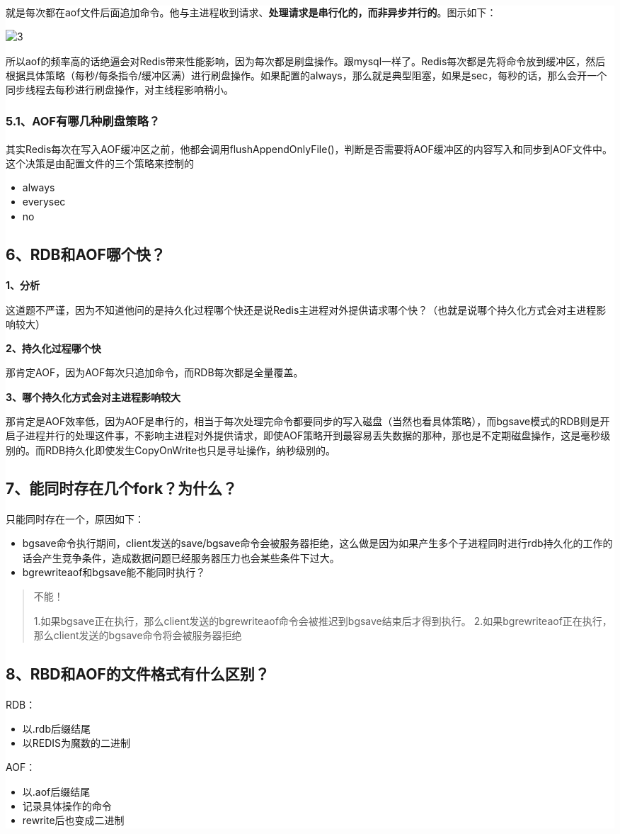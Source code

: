 就是每次都在aof文件后面追加命令。他与主进程收到请求、**处理请求是串行化的，而非异步并行的**。图示如下：

![3](http://file.uzykj.com/redis_3.png)

所以aof的频率高的话绝逼会对Redis带来性能影响，因为每次都是刷盘操作。跟mysql一样了。Redis每次都是先将命令放到缓冲区，然后根据具体策略（每秒/每条指令/缓冲区满）进行刷盘操作。如果配置的always，那么就是典型阻塞，如果是sec，每秒的话，那么会开一个同步线程去每秒进行刷盘操作，对主线程影响稍小。

### 5.1、AOF有哪几种刷盘策略？

其实Redis每次在写入AOF缓冲区之前，他都会调用flushAppendOnlyFile()，判断是否需要将AOF缓冲区的内容写入和同步到AOF文件中。这个决策是由配置文件的三个策略来控制的

- always
- everysec
- no

## 6、RDB和AOF哪个快？

**1、分析**

这道题不严谨，因为不知道他问的是持久化过程哪个快还是说Redis主进程对外提供请求哪个快？（也就是说哪个持久化方式会对主进程影响较大）

**2、持久化过程哪个快**

那肯定AOF，因为AOF每次只追加命令，而RDB每次都是全量覆盖。

**3、哪个持久化方式会对主进程影响较大**

那肯定是AOF效率低，因为AOF是串行的，相当于每次处理完命令都要同步的写入磁盘（当然也看具体策略），而bgsave模式的RDB则是开启子进程并行的处理这件事，不影响主进程对外提供请求，即使AOF策略开到最容易丢失数据的那种，那也是不定期磁盘操作，这是毫秒级别的。而RDB持久化即使发生CopyOnWrite也只是寻址操作，纳秒级别的。

## 7、能同时存在几个fork？为什么？

只能同时存在一个，原因如下：

- bgsave命令执行期间，client发送的save/bgsave命令会被服务器拒绝，这么做是因为如果产生多个子进程同时进行rdb持久化的工作的话会产生竞争条件，造成数据问题已经服务器压力也会某些条件下过大。
- bgrewriteaof和bgsave能不能同时执行？

> 不能！
>
> 1.如果bgsave正在执行，那么client发送的bgrewriteaof命令会被推迟到bgsave结束后才得到执行。
> 2.如果bgrewriteaof正在执行，那么client发送的bgsave命令将会被服务器拒绝

## 8、RBD和AOF的文件格式有什么区别？

RDB：

- 以.rdb后缀结尾
- 以REDIS为魔数的二进制

AOF：

- 以.aof后缀结尾
- 记录具体操作的命令
- rewrite后也变成二进制
